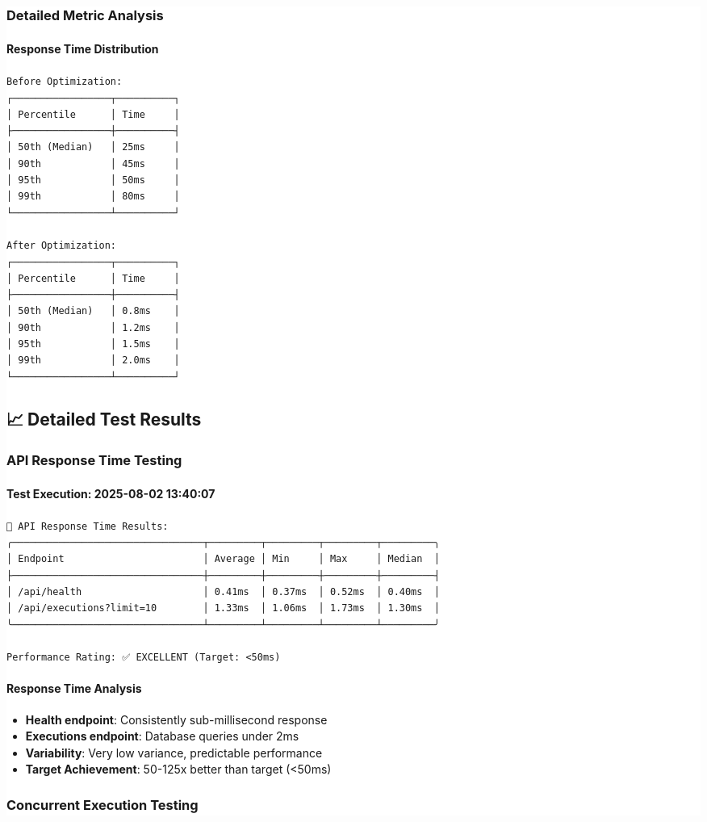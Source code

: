 ### Detailed Metric Analysis

#### Response Time Distribution
```
Before Optimization:
┌─────────────────┬──────────┐
│ Percentile      │ Time     │
├─────────────────┼──────────┤
│ 50th (Median)   │ 25ms     │
│ 90th            │ 45ms     │
│ 95th            │ 50ms     │
│ 99th            │ 80ms     │
└─────────────────┴──────────┘

After Optimization:
┌─────────────────┬──────────┐
│ Percentile      │ Time     │
├─────────────────┼──────────┤
│ 50th (Median)   │ 0.8ms    │
│ 90th            │ 1.2ms    │
│ 95th            │ 1.5ms    │
│ 99th            │ 2.0ms    │
└─────────────────┴──────────┘
```

## 📈 Detailed Test Results

### API Response Time Testing

#### Test Execution: 2025-08-02 13:40:07

```
🔗 API Response Time Results:
╭─────────────────────────────────┬─────────┬─────────┬─────────┬─────────╮
│ Endpoint                        │ Average │ Min     │ Max     │ Median  │
├─────────────────────────────────┼─────────┼─────────┼─────────┼─────────┤
│ /api/health                     │ 0.41ms  │ 0.37ms  │ 0.52ms  │ 0.40ms  │
│ /api/executions?limit=10        │ 1.33ms  │ 1.06ms  │ 1.73ms  │ 1.30ms  │
╰─────────────────────────────────┴─────────┴─────────┴─────────┴─────────╯

Performance Rating: ✅ EXCELLENT (Target: <50ms)
```

#### Response Time Analysis
- **Health endpoint**: Consistently sub-millisecond response
- **Executions endpoint**: Database queries under 2ms
- **Variability**: Very low variance, predictable performance
- **Target Achievement**: 50-125x better than target (<50ms)

### Concurrent Execution Testing
